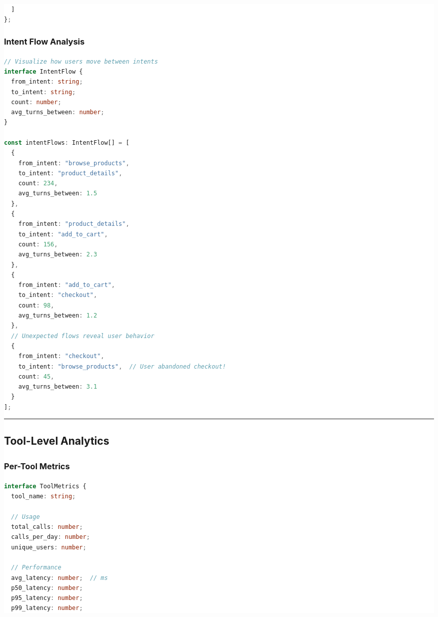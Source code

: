 ```typescript
  ]
};
```

### Intent Flow Analysis

```typescript
// Visualize how users move between intents
interface IntentFlow {
  from_intent: string;
  to_intent: string;
  count: number;
  avg_turns_between: number;
}

const intentFlows: IntentFlow[] = [
  {
    from_intent: "browse_products",
    to_intent: "product_details",
    count: 234,
    avg_turns_between: 1.5
  },
  {
    from_intent: "product_details",
    to_intent: "add_to_cart",
    count: 156,
    avg_turns_between: 2.3
  },
  {
    from_intent: "add_to_cart",
    to_intent: "checkout",
    count: 98,
    avg_turns_between: 1.2
  },
  // Unexpected flows reveal user behavior
  {
    from_intent: "checkout",
    to_intent: "browse_products",  // User abandoned checkout!
    count: 45,
    avg_turns_between: 3.1
  }
];
```

---

## Tool-Level Analytics

### Per-Tool Metrics

```typescript
interface ToolMetrics {
  tool_name: string;
  
  // Usage
  total_calls: number;
  calls_per_day: number;
  unique_users: number;
  
  // Performance
  avg_latency: number;  // ms
  p50_latency: number;
  p95_latency: number;
  p99_latency: number;
```